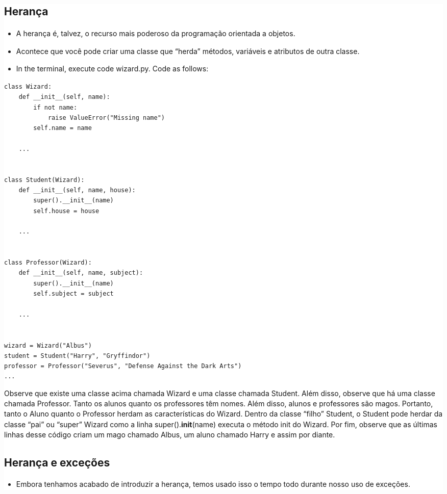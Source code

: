 ## Herança

* A herança é, talvez, o recurso mais poderoso da programação orientada a objetos.

* Acontece que você pode criar uma classe que “herda” métodos, variáveis ​​e atributos de outra classe.

* In the terminal, execute code wizard.py. Code as follows:

```
class Wizard:
    def __init__(self, name):
        if not name:
            raise ValueError("Missing name")
        self.name = name

    ...


class Student(Wizard):
    def __init__(self, name, house):
        super().__init__(name)
        self.house = house

    ...


class Professor(Wizard):
    def __init__(self, name, subject):
        super().__init__(name)
        self.subject = subject

    ...


wizard = Wizard("Albus")
student = Student("Harry", "Gryffindor")
professor = Professor("Severus", "Defense Against the Dark Arts")
...
```

Observe que existe uma classe acima chamada Wizard e uma classe chamada Student. Além disso, observe que há uma classe chamada Professor. Tanto os alunos quanto os professores têm nomes. Além disso, alunos e professores são magos. Portanto, tanto o Aluno quanto o Professor herdam as características do Wizard. Dentro da classe “filho” Student, o Student pode herdar da classe “pai” ou “super” Wizard como a linha super().__init__(name) executa o método init do Wizard. Por fim, observe que as últimas linhas desse código criam um mago chamado Albus, um aluno chamado Harry e assim por diante.

## Herança e exceções

* Embora tenhamos acabado de introduzir a herança, temos usado isso o tempo todo durante nosso uso de exceções.

